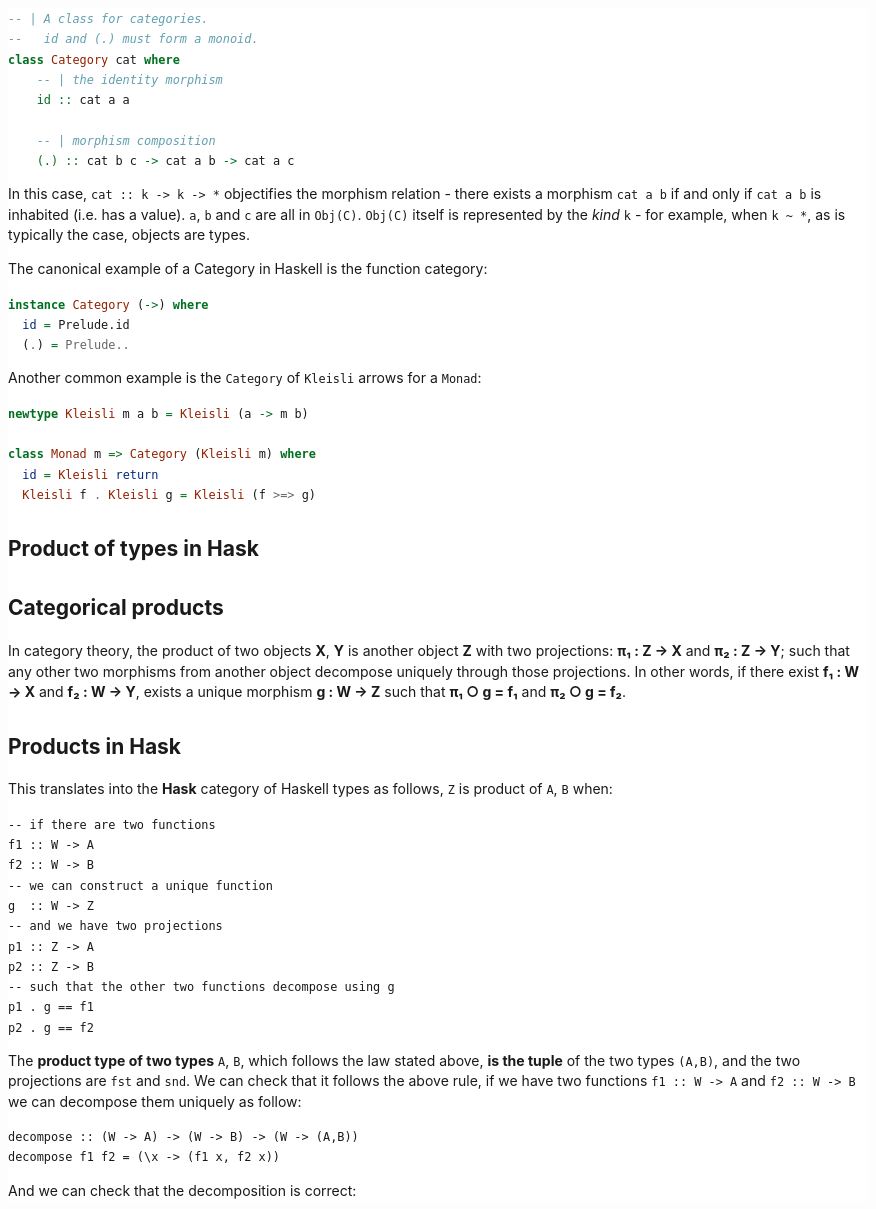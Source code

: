 ```hs
-- | A class for categories.
--   id and (.) must form a monoid.
class Category cat where
    -- | the identity morphism
    id :: cat a a

    -- | morphism composition
    (.) :: cat b c -> cat a b -> cat a c
```
In this case, `cat :: k -> k -> *` objectifies the morphism relation - there exists a morphism `cat a b` if and only if `cat a b` is inhabited (i.e. has a value). `a`, `b` and `c` are all in `Obj(C)`. `Obj(C)` itself is represented by the *kind* `k` - for example, when `k ~ *`, as is typically the case, objects are types.

The canonical example of a Category in Haskell is the function category:

```hs
instance Category (->) where
  id = Prelude.id
  (.) = Prelude..
```

Another common example is the `Category` of `Kleisli` arrows for a `Monad`:

```hs
newtype Kleisli m a b = Kleisli (a -> m b)

class Monad m => Category (Kleisli m) where
  id = Kleisli return
  Kleisli f . Kleisli g = Kleisli (f >=> g)
```

## Product of types in Hask
## Categorical products
In category theory, the product of two objects **X**, **Y** is another object **Z** with two projections: **π₁  : Z → X** and **π₂ : Z → Y**; such that any other two morphisms from another object decompose uniquely through those projections. In other words, if there exist **f₁  : W → X** and **f₂  : W → Y**, exists a unique morphism **g : W → Z** such that **π₁ ○ g = f₁** and **π₂ ○ g = f₂**.

## Products in Hask
This translates into the **Hask** category of Haskell types as follows, `Z` is product of `A`, `B` when:
```
-- if there are two functions
f1 :: W -> A
f2 :: W -> B
-- we can construct a unique function
g  :: W -> Z
-- and we have two projections
p1 :: Z -> A
p2 :: Z -> B
-- such that the other two functions decompose using g
p1 . g == f1
p2 . g == f2
```
The **product type of two types** `A`, `B`, which follows the law stated above, **is the tuple** of the two types `(A,B)`, and the two projections are `fst` and `snd`. We can check that it follows the above rule, if we have two functions `f1 :: W -> A` and `f2 :: W -> B` we can decompose them uniquely as follow:
```
decompose :: (W -> A) -> (W -> B) -> (W -> (A,B))
decompose f1 f2 = (\x -> (f1 x, f2 x))
```
And we can check that the decomposition is correct: